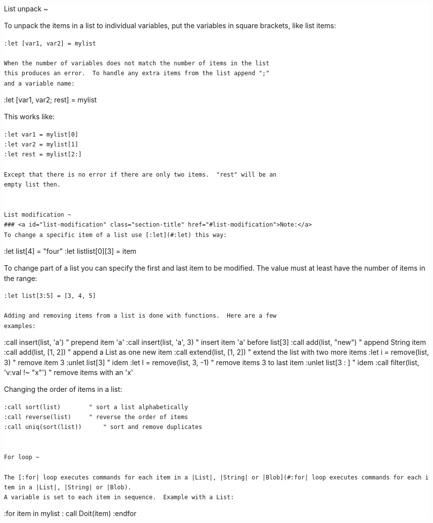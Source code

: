 
List unpack ~

To unpack the items in a list to individual variables, put the variables in
square brackets, like list items:
```
:let [var1, var2] = mylist

When the number of variables does not match the number of items in the list
this produces an error.  To handle any extra items from the list append ";"
and a variable name:
```
:let [var1, var2; rest] = mylist

This works like:
```
:let var1 = mylist[0]
:let var2 = mylist[1]
:let rest = mylist[2:]

Except that there is no error if there are only two items.  "rest" will be an
empty list then.


List modification ~
### <a id="list-modification" class="section-title" href="#list-modification">Note:</a>
To change a specific item of a list use [:let](#:let) this way:
```
:let list[4] = "four"
:let listlist[0][3] = item

To change part of a list you can specify the first and last item to be
modified.  The value must at least have the number of items in the range:
```
:let list[3:5] = [3, 4, 5]

Adding and removing items from a list is done with functions.  Here are a few
examples:
```
:call insert(list, 'a')		" prepend item 'a'
:call insert(list, 'a', 3)	" insert item 'a' before list[3]
:call add(list, "new")		" append String item
:call add(list, [1, 2])		" append a List as one new item
:call extend(list, [1, 2])	" extend the list with two more items
:let i = remove(list, 3)	" remove item 3
:unlet list[3]			" idem
:let l = remove(list, 3, -1)	" remove items 3 to last item
:unlet list[3 : ]		" idem
:call filter(list, 'v:val !~ "x"')  " remove items with an 'x'

Changing the order of items in a list:
```
:call sort(list)		" sort a list alphabetically
:call reverse(list)		" reverse the order of items
:call uniq(sort(list))		" sort and remove duplicates


For loop ~

The [:for| loop executes commands for each item in a |List|, |String| or |Blob](#:for| loop executes commands for each item in a |List|, |String| or |Blob).
A variable is set to each item in sequence.  Example with a List:
```
:for item in mylist
:   call Doit(item)
:endfor
